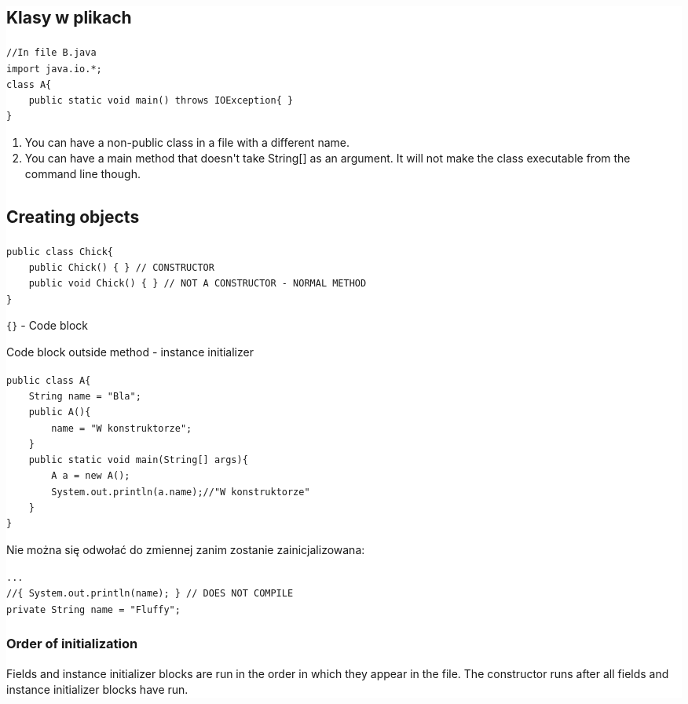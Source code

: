 ## Klasy w plikach

```
//In file B.java 
import java.io.*; 
class A{   
	public static void main() throws IOException{ } 
}

```

1. You can have a non-public class in a file with a different name.
2. You can have a main method that doesn't take String[] as an argument. It will not make the class executable from the command line though. 

## Creating objects

```
public class Chick{
	public Chick() { } // CONSTRUCTOR
	public void Chick() { } // NOT A CONSTRUCTOR - NORMAL METHOD
}
```

`{}` - Code block

Code block outside method - instance initializer

```
public class A{
	String name = "Bla";
	public A(){
		name = "W konstruktorze";
	}
	public static void main(String[] args){
		A a = new A();
		System.out.println(a.name);//"W konstruktorze"
	}
}
```

Nie można się odwołać do zmiennej zanim zostanie zainicjalizowana:

```
...
//{ System.out.println(name); } // DOES NOT COMPILE
private String name = "Fluffy";
```


### Order of initialization
Fields and instance initializer blocks are run in the order in which they appear in
the file.
The constructor runs after all fields and instance initializer blocks have run.
